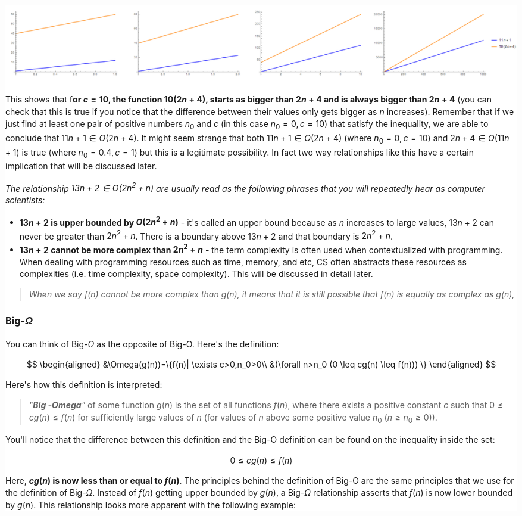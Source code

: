 ![BigOExample3](https://raw.githubusercontent.com/HowDoIGitHelp/CMSC57CoursePack/master/Lecture%20Notes/Media/asymptoticAnalysis/BigOExample3.png)

This shows that f**or $c=10$, the function $10(2n+4)$, starts as bigger than $2n+4$ and is always bigger than $2n+4$** (you can check that this is true if you notice that the difference between their values only gets bigger as $n$ increases). Remember that if we just find at least one pair of positive numbers $n_0$ and $c$ (in this case $n_0=0, c=10$) that satisfy the inequality, we are able to conclude that $11n+1 \in O(2n+4)$. It might seem strange that both $11n+1 \in O(2n+4)$ (where $n_0=0,c=10$) and $2n+4\in O(11n+1)$ is true (where $n_0=0.4,c=1$) but this is a legitimate possibility. In fact two way relationships like this have a certain implication that will be discussed later.

*The relationship $13n + 2 \in O(2n^2+n)$ are usually read as the following phrases that you will repeatedly hear as computer scientists:*

- **$13n + 2$ is upper bounded by $O(2n^2+n)$** - it's called an upper bound because as $n$ increases to large values, $13n+2$ can never be greater than $2n^2 + n$. There is a boundary above $13n+2$ and that boundary is $2n^2 + n$.
- **$13n  + 2$ cannot be more complex than $2n^2 + n$** - the term complexity is often used when contextualized with programming. When dealing with programming resources such as time, memory, and etc, CS often abstracts these resources as complexities (i.e. time complexity, space complexity). This will be discussed in detail later.

> *When we say $f(n)$ cannot be more complex than $g(n)$, it means that it is still possible that $f(n)$ is equally as complex as $g(n)$,*

### Big-$\Omega$

You can think of Big-$\Omega$ as the opposite of Big-O. Here's the definition:

$$
\begin{aligned}
&\Omega(g(n))=\{f(n)| \exists c>0,n_0>0\\
&(\forall n>n_0 (0 \leq cg(n) \leq f(n))) \}
\end{aligned}
$$

Here's how this definition is interpreted:

> *"**Big -Omega**"* of some function $g(n)$ is the set of all functions $f(n)$, where there exists a positive constant $c$ such that $0 \leq cg(n) \leq f(n)$ for sufficiently large values of $n$ (for values of $n$ above some positive value $n_0$ ($n \geq n_0 \geq 0$)).

You'll notice that the difference between this definition and the Big-O definition can be found on the inequality inside the set:

$$
0 \leq cg(n) \leq f(n)
$$

Here, **$cg(n)$ is now less than or equal to $f(n)$**. The principles behind the definition of Big-O are the same principles that we use for the definition of Big-$\Omega$. Instead of $f(n)$ getting upper bounded by $g(n)$, a Big-$\Omega$ relationship asserts that $f(n)$ is now lower bounded by $g(n)$. This relationship looks more apparent with the following example:
